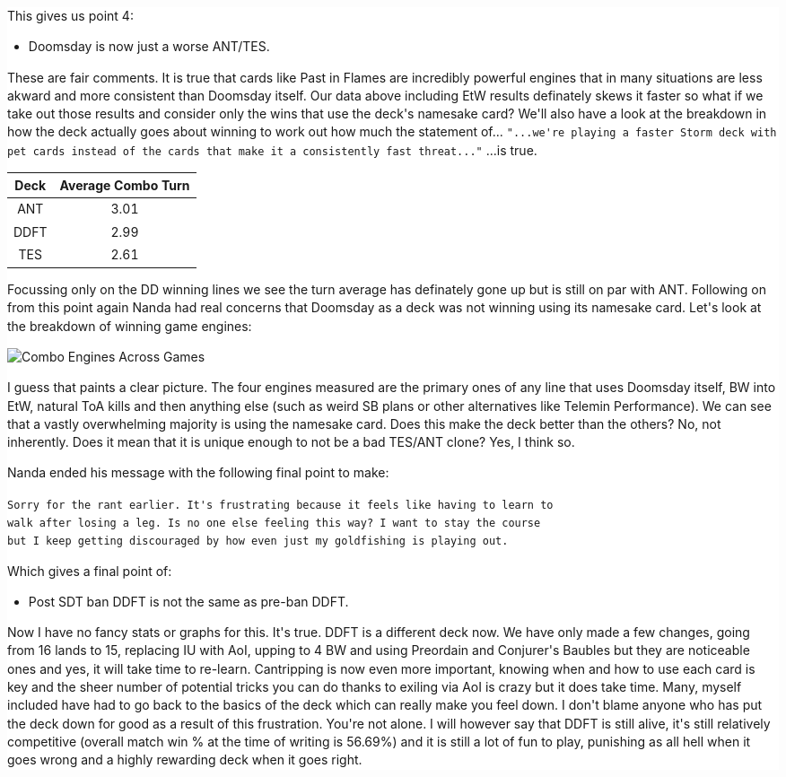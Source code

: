 This gives us point 4:

- Doomsday is now just a worse ANT/TES.

These are fair comments. It is true that cards like Past in Flames are
incredibly powerful engines that in many situations are less akward and more
consistent than Doomsday itself. Our data above including EtW results definately
skews it faster so what if we take out those results and consider only the wins
that use the deck's namesake card? We'll also have a look at the breakdown in
how the deck actually goes about winning to work out how much the statement
of... ``` "...we're playing a faster Storm deck with pet cards instead of the
cards that make it a consistently fast threat..." ``` ...is true.

| Deck | Average Combo Turn |
| :--: | :----------------: |
| ANT  | 3.01               |
| DDFT | 2.99               |
| TES  | 2.61               |

Focussing only on the DD winning lines we see the turn average has definately
gone up but is still on par with ANT. Following on from this point again Nanda
had real concerns that Doomsday as a deck was not winning using its namesake
card. Let's look at the breakdown of winning game engines:

![Combo Engines Across Games](/img/DD2017Graph3.gif)

I guess that paints a clear picture. The four engines measured are the primary
ones of any line that uses Doomsday itself, BW into EtW, natural ToA kills and
then anything else (such as weird SB plans or other alternatives like Telemin
Performance). We can see that a vastly overwhelming majority is using the
namesake card. Does this make the deck better than the others? No, not
inherently. Does it mean that it is unique enough to not be a bad TES/ANT clone?
Yes, I think so.

Nanda ended his message with the following final point to make:

```
Sorry for the rant earlier. It's frustrating because it feels like having to learn to
walk after losing a leg. Is no one else feeling this way? I want to stay the course
but I keep getting discouraged by how even just my goldfishing is playing out.
```

Which gives a final point of:

- Post SDT ban DDFT is not the same as pre-ban DDFT.

Now I have no fancy stats or graphs for this. It's true. DDFT is a different
deck now. We have only made a few changes, going from 16 lands to 15, replacing
IU with AoI, upping to 4 BW and using Preordain and Conjurer's Baubles but they
are noticeable ones and yes, it will take time to re-learn. Cantripping is now
even more important, knowing when and how to use each card is key and the sheer
number of potential tricks you can do thanks to exiling via AoI is crazy but it
does take time. Many, myself included have had to go back to the basics of the
deck which can really make you feel down. I don't blame anyone who has put the
deck down for good as a result of this frustration. You're not alone. I will
however say that DDFT is still alive, it's still relatively competitive (overall
match win % at the time of writing is 56.69%) and it is still a lot of fun to
play, punishing as all hell when it goes wrong and a highly rewarding deck when
it goes right.
